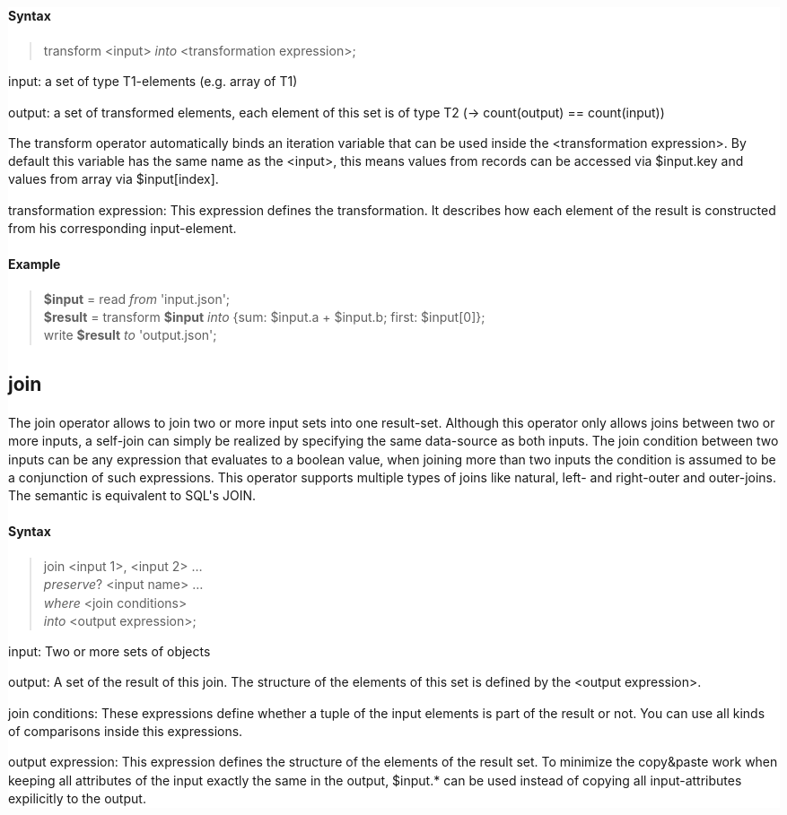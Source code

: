 #### Syntax

> transform \<input\> *into* \<transformation expression\>;

input: a set of type T1-elements (e.g. array of T1)

output: a set of transformed elements, each element of this set is of
type T2 (→ count(output) == count(input))

The transform operator automatically binds an iteration variable that
can be used inside the \<transformation expression\>. By default this
variable has the same name as the \<input\>, this means values from
records can be accessed via \$input.key and values from array via
\$input[index].

transformation expression: This expression defines the transformation.
It describes how each element of the result is constructed from his
corresponding input-element.

#### Example

> **\$input** = read *from* 'input.json';  
>  **\$result** = transform **\$input** *into* {sum: \$input.a +
> \$input.b; first: \$input[0]};  
>  write **\$result** *to* 'output.json';

join
----

The join operator allows to join two or more input sets into one
result-set. Although this operator only allows joins between two or more
inputs, a self-join can simply be realized by specifying the same
data-source as both inputs. The join condition between two inputs can be
any expression that evaluates to a boolean value, when joining more than
two inputs the condition is assumed to be a conjunction of such
expressions. This operator supports multiple types of joins like
natural, left- and right-outer and outer-joins. The semantic is
equivalent to SQL's JOIN.

#### Syntax

> join \<input 1\>, \<input 2\> …  
>  *preserve*? \<input name\> …   
>  *where* \<join conditions\>  
>  *into* \<output expression\>;

input: Two or more sets of objects

output: A set of the result of this join. The structure of the elements
of this set is defined by the \<output expression\>.

join conditions: These expressions define whether a tuple of the input
elements is part of the result or not. You can use all kinds of
comparisons inside this expressions.

output expression: This expression defines the structure of the elements
of the result set. To minimize the copy&paste work when keeping all
attributes of the input exactly the same in the output, \$input.\* can
be used instead of copying all input-attributes expilicitly to the
output.
